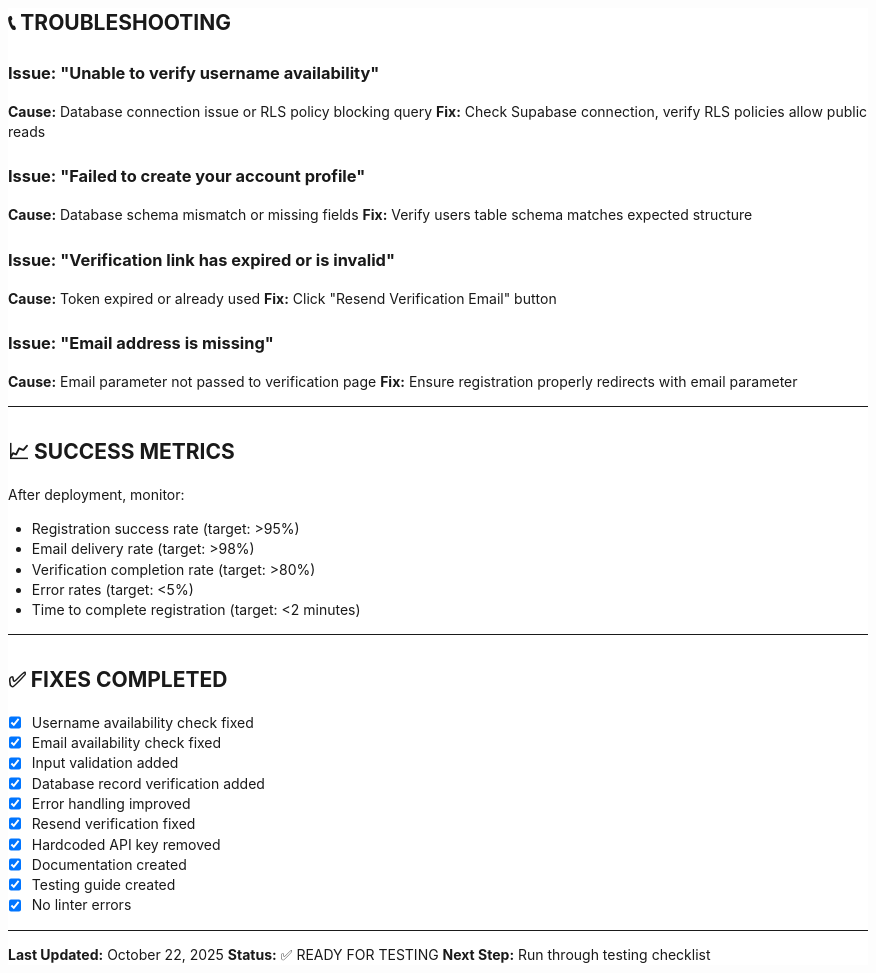 
## 📞 TROUBLESHOOTING

### Issue: "Unable to verify username availability"
**Cause:** Database connection issue or RLS policy blocking query
**Fix:** Check Supabase connection, verify RLS policies allow public reads

### Issue: "Failed to create your account profile"
**Cause:** Database schema mismatch or missing fields
**Fix:** Verify users table schema matches expected structure

### Issue: "Verification link has expired or is invalid"
**Cause:** Token expired or already used
**Fix:** Click "Resend Verification Email" button

### Issue: "Email address is missing"
**Cause:** Email parameter not passed to verification page
**Fix:** Ensure registration properly redirects with email parameter

---

## 📈 SUCCESS METRICS

After deployment, monitor:
- Registration success rate (target: >95%)
- Email delivery rate (target: >98%)
- Verification completion rate (target: >80%)
- Error rates (target: <5%)
- Time to complete registration (target: <2 minutes)

---

## ✅ FIXES COMPLETED

- [x] Username availability check fixed
- [x] Email availability check fixed
- [x] Input validation added
- [x] Database record verification added
- [x] Error handling improved
- [x] Resend verification fixed
- [x] Hardcoded API key removed
- [x] Documentation created
- [x] Testing guide created
- [x] No linter errors

---

**Last Updated:** October 22, 2025
**Status:** ✅ READY FOR TESTING
**Next Step:** Run through testing checklist

